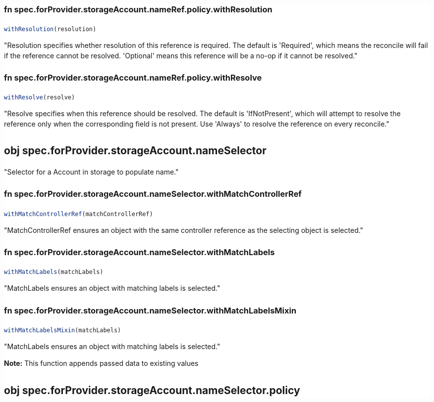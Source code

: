 ### fn spec.forProvider.storageAccount.nameRef.policy.withResolution

```ts
withResolution(resolution)
```

"Resolution specifies whether resolution of this reference is required. The default is 'Required', which means the reconcile will fail if the reference cannot be resolved. 'Optional' means this reference will be a no-op if it cannot be resolved."

### fn spec.forProvider.storageAccount.nameRef.policy.withResolve

```ts
withResolve(resolve)
```

"Resolve specifies when this reference should be resolved. The default is 'IfNotPresent', which will attempt to resolve the reference only when the corresponding field is not present. Use 'Always' to resolve the reference on every reconcile."

## obj spec.forProvider.storageAccount.nameSelector

"Selector for a Account in storage to populate name."

### fn spec.forProvider.storageAccount.nameSelector.withMatchControllerRef

```ts
withMatchControllerRef(matchControllerRef)
```

"MatchControllerRef ensures an object with the same controller reference as the selecting object is selected."

### fn spec.forProvider.storageAccount.nameSelector.withMatchLabels

```ts
withMatchLabels(matchLabels)
```

"MatchLabels ensures an object with matching labels is selected."

### fn spec.forProvider.storageAccount.nameSelector.withMatchLabelsMixin

```ts
withMatchLabelsMixin(matchLabels)
```

"MatchLabels ensures an object with matching labels is selected."

**Note:** This function appends passed data to existing values

## obj spec.forProvider.storageAccount.nameSelector.policy
